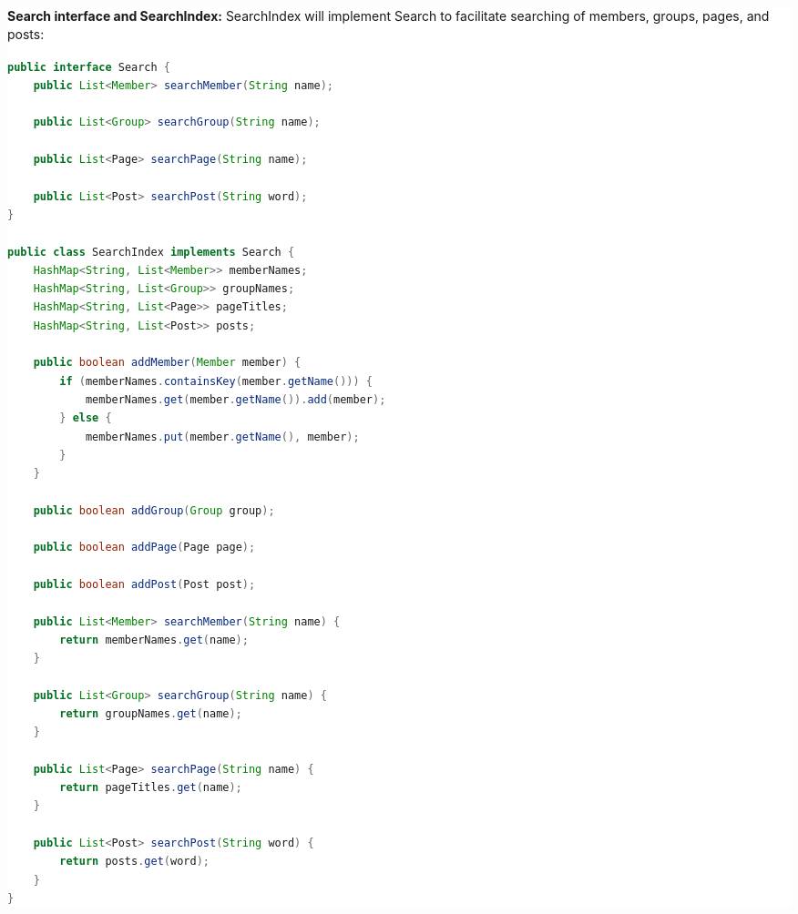 **Search interface and SearchIndex:** SearchIndex will implement Search to facilitate searching of members, groups,
pages, and posts:

```java
public interface Search {
    public List<Member> searchMember(String name);

    public List<Group> searchGroup(String name);

    public List<Page> searchPage(String name);

    public List<Post> searchPost(String word);
}

public class SearchIndex implements Search {
    HashMap<String, List<Member>> memberNames;
    HashMap<String, List<Group>> groupNames;
    HashMap<String, List<Page>> pageTitles;
    HashMap<String, List<Post>> posts;

    public boolean addMember(Member member) {
        if (memberNames.containsKey(member.getName())) {
            memberNames.get(member.getName()).add(member);
        } else {
            memberNames.put(member.getName(), member);
        }
    }

    public boolean addGroup(Group group);

    public boolean addPage(Page page);

    public boolean addPost(Post post);

    public List<Member> searchMember(String name) {
        return memberNames.get(name);
    }

    public List<Group> searchGroup(String name) {
        return groupNames.get(name);
    }

    public List<Page> searchPage(String name) {
        return pageTitles.get(name);
    }

    public List<Post> searchPost(String word) {
        return posts.get(word);
    }
}
```
